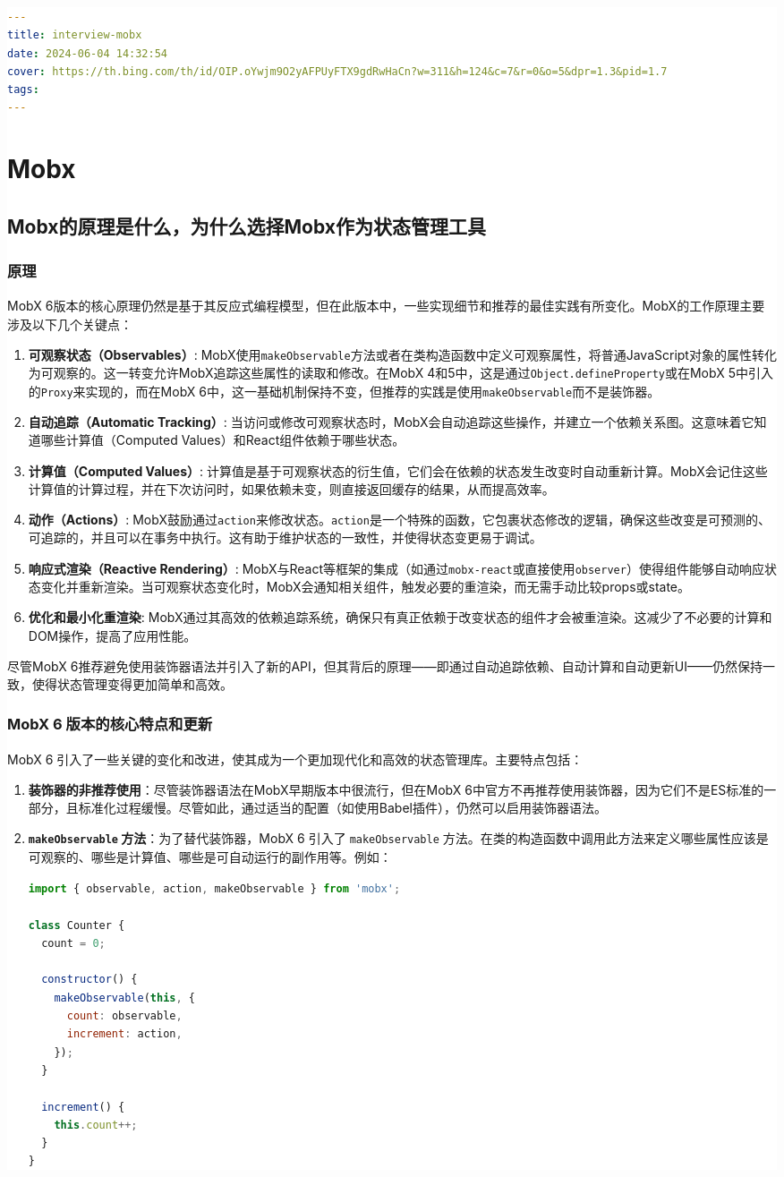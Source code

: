 ```yaml
---
title: interview-mobx
date: 2024-06-04 14:32:54
cover: https://th.bing.com/th/id/OIP.oYwjm9O2yAFPUyFTX9gdRwHaCn?w=311&h=124&c=7&r=0&o=5&dpr=1.3&pid=1.7
tags:
---
```

# Mobx

## Mobx的原理是什么，为什么选择Mobx作为状态管理工具
### 原理
MobX 6版本的核心原理仍然是基于其反应式编程模型，但在此版本中，一些实现细节和推荐的最佳实践有所变化。MobX的工作原理主要涉及以下几个关键点：

1. **可观察状态（Observables）**: MobX使用`makeObservable`方法或者在类构造函数中定义可观察属性，将普通JavaScript对象的属性转化为可观察的。这一转变允许MobX追踪这些属性的读取和修改。在MobX 4和5中，这是通过`Object.defineProperty`或在MobX 5中引入的`Proxy`来实现的，而在MobX 6中，这一基础机制保持不变，但推荐的实践是使用`makeObservable`而不是装饰器。

2. **自动追踪（Automatic Tracking）**: 当访问或修改可观察状态时，MobX会自动追踪这些操作，并建立一个依赖关系图。这意味着它知道哪些计算值（Computed Values）和React组件依赖于哪些状态。

3. **计算值（Computed Values）**: 计算值是基于可观察状态的衍生值，它们会在依赖的状态发生改变时自动重新计算。MobX会记住这些计算值的计算过程，并在下次访问时，如果依赖未变，则直接返回缓存的结果，从而提高效率。

4. **动作（Actions）**: MobX鼓励通过`action`来修改状态。`action`是一个特殊的函数，它包裹状态修改的逻辑，确保这些改变是可预测的、可追踪的，并且可以在事务中执行。这有助于维护状态的一致性，并使得状态变更易于调试。

5. **响应式渲染（Reactive Rendering）**: MobX与React等框架的集成（如通过`mobx-react`或直接使用`observer`）使得组件能够自动响应状态变化并重新渲染。当可观察状态变化时，MobX会通知相关组件，触发必要的重渲染，而无需手动比较props或state。

6. **优化和最小化重渲染**: MobX通过其高效的依赖追踪系统，确保只有真正依赖于改变状态的组件才会被重渲染。这减少了不必要的计算和DOM操作，提高了应用性能。

尽管MobX 6推荐避免使用装饰器语法并引入了新的API，但其背后的原理——即通过自动追踪依赖、自动计算和自动更新UI——仍然保持一致，使得状态管理变得更加简单和高效。

### MobX 6 版本的核心特点和更新

MobX 6 引入了一些关键的变化和改进，使其成为一个更加现代化和高效的状态管理库。主要特点包括：

1. **装饰器的非推荐使用**：尽管装饰器语法在MobX早期版本中很流行，但在MobX 6中官方不再推荐使用装饰器，因为它们不是ES标准的一部分，且标准化过程缓慢。尽管如此，通过适当的配置（如使用Babel插件），仍然可以启用装饰器语法。

2. **`makeObservable` 方法**：为了替代装饰器，MobX 6 引入了 `makeObservable` 方法。在类的构造函数中调用此方法来定义哪些属性应该是可观察的、哪些是计算值、哪些是可自动运行的副作用等。例如：
   ```javascript
   import { observable, action, makeObservable } from 'mobx';

   class Counter {
     count = 0;

     constructor() {
       makeObservable(this, {
         count: observable,
         increment: action,
       });
     }

     increment() {
       this.count++;
     }
   }
   ```

